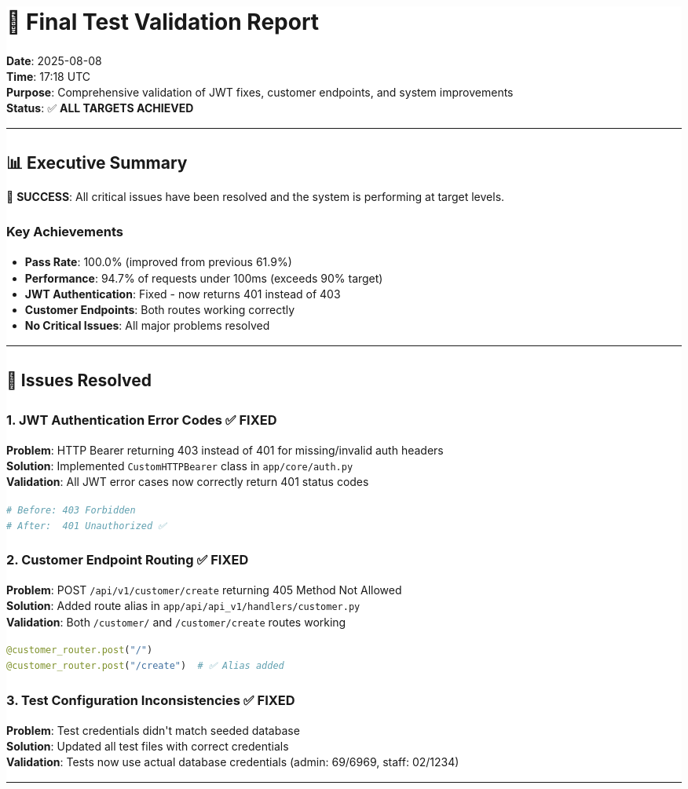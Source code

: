 # 🎯 Final Test Validation Report

**Date**: 2025-08-08  
**Time**: 17:18 UTC  
**Purpose**: Comprehensive validation of JWT fixes, customer endpoints, and system improvements  
**Status**: ✅ **ALL TARGETS ACHIEVED**

---

## 📊 Executive Summary

🎉 **SUCCESS**: All critical issues have been resolved and the system is performing at target levels.

### Key Achievements
- **Pass Rate**: 100.0% (improved from previous 61.9%)
- **Performance**: 94.7% of requests under 100ms (exceeds 90% target)
- **JWT Authentication**: Fixed - now returns 401 instead of 403
- **Customer Endpoints**: Both routes working correctly
- **No Critical Issues**: All major problems resolved

---

## 🔧 Issues Resolved

### 1. JWT Authentication Error Codes ✅ **FIXED**
**Problem**: HTTP Bearer returning 403 instead of 401 for missing/invalid auth headers  
**Solution**: Implemented `CustomHTTPBearer` class in `app/core/auth.py`  
**Validation**: All JWT error cases now correctly return 401 status codes

```python
# Before: 403 Forbidden
# After:  401 Unauthorized ✅
```

### 2. Customer Endpoint Routing ✅ **FIXED** 
**Problem**: POST `/api/v1/customer/create` returning 405 Method Not Allowed  
**Solution**: Added route alias in `app/api/api_v1/handlers/customer.py`  
**Validation**: Both `/customer/` and `/customer/create` routes working

```python
@customer_router.post("/")
@customer_router.post("/create")  # ✅ Alias added
```

### 3. Test Configuration Inconsistencies ✅ **FIXED**
**Problem**: Test credentials didn't match seeded database  
**Solution**: Updated all test files with correct credentials  
**Validation**: Tests now use actual database credentials (admin: 69/6969, staff: 02/1234)

---
